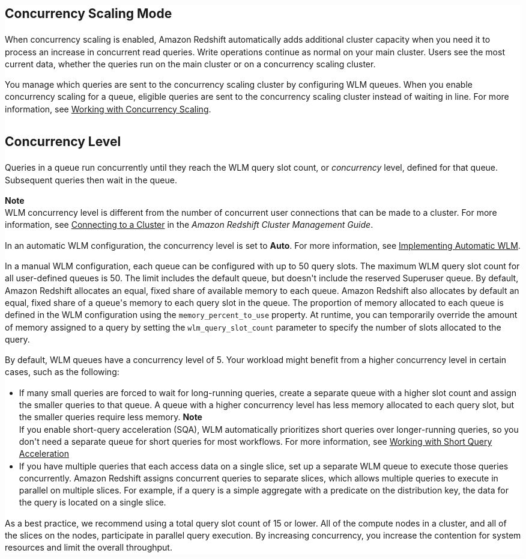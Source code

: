 ## Concurrency Scaling Mode<a name="concurrency-scaling-mode"></a>

When concurrency scaling is enabled, Amazon Redshift automatically adds additional cluster capacity when you need it to process an increase in concurrent read queries\. Write operations continue as normal on your main cluster\. Users see the most current data, whether the queries run on the main cluster or on a concurrency scaling cluster\. 

You manage which queries are sent to the concurrency scaling cluster by configuring WLM queues\. When you enable concurrency scaling for a queue, eligible queries are sent to the concurrency scaling cluster instead of waiting in line\. For more information, see [Working with Concurrency Scaling](concurrency-scaling.md)\.

## Concurrency Level<a name="cm-c-defining-query-queues-concurrency-level"></a>

Queries in a queue run concurrently until they reach the WLM query slot count, or *concurrency* level, defined for that queue\. Subsequent queries then wait in the queue\. 

**Note**  
WLM concurrency level is different from the number of concurrent user connections that can be made to a cluster\.  For more information, see [Connecting to a Cluster](https://docs.aws.amazon.com/redshift/latest/mgmt/connecting-to-cluster.html) in the *Amazon Redshift Cluster Management Guide*\.

In an automatic WLM configuration, the concurrency level is set to **Auto**\. For more information, see [Implementing Automatic WLM](automatic-wlm.md)\. 

In a manual WLM configuration, each queue can be configured with up to 50 query slots\. The maximum WLM query slot count for all user\-defined queues is 50\. The limit includes the default queue, but doesn't include the reserved Superuser queue\. By default, Amazon Redshift allocates an equal, fixed share of available memory to each queue\. Amazon Redshift also allocates by default an equal, fixed share of a queue's memory to each query slot in the queue\. The proportion of memory allocated to each queue is defined in the WLM configuration using the `memory_percent_to_use` property\. At runtime, you can temporarily override the amount of memory assigned to a query by setting the `wlm_query_slot_count` parameter to specify the number of slots allocated to the query\.

By default, WLM queues have a concurrency level of 5\. Your workload might benefit from a higher concurrency level in certain cases, such as the following:
+ If many small queries are forced to wait for long\-running queries, create a separate queue with a higher slot count and assign the smaller queries to that queue\. A queue with a higher concurrency level has less memory allocated to each query slot, but the smaller queries require less memory\.
**Note**  
If you enable short\-query acceleration \(SQA\), WLM automatically prioritizes short queries over longer\-running queries, so you don't need a separate queue for short queries for most workflows\. For more information, see [Working with Short Query Acceleration](wlm-short-query-acceleration.md)
+ If you have multiple queries that each access data on a single slice, set up a separate WLM queue to execute those queries concurrently\. Amazon Redshift assigns concurrent queries to separate slices, which allows multiple queries to execute in parallel on multiple slices\. For example, if a query is a simple aggregate with a predicate on the distribution key, the data for the query is located on a single slice\. 

As a best practice, we recommend using a total query slot count of 15 or lower\. All of the compute nodes in a cluster, and all of the slices on the nodes, participate in parallel query execution\. By increasing concurrency, you increase the contention for system resources and limit the overall throughput\. 
